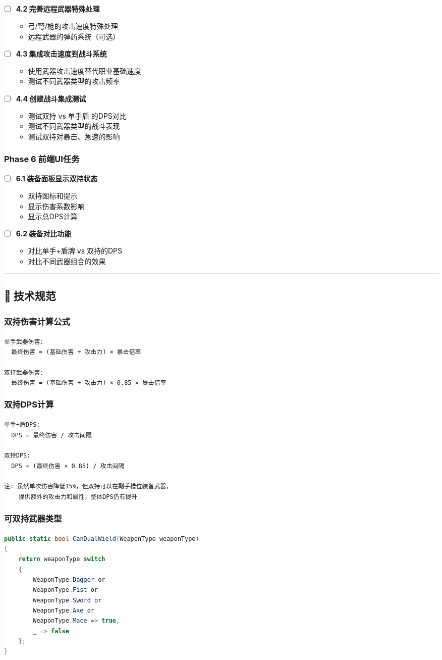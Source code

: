 - [ ] **4.2 完善远程武器特殊处理**
  - 弓/弩/枪的攻击速度特殊处理
  - 远程武器的弹药系统（可选）

- [ ] **4.3 集成攻击速度到战斗系统**
  - 使用武器攻击速度替代职业基础速度
  - 测试不同武器类型的攻击频率

- [ ] **4.4 创建战斗集成测试**
  - 测试双持 vs 单手盾 的DPS对比
  - 测试不同武器类型的战斗表现
  - 测试双持对暴击、急速的影响

### Phase 6 前端UI任务

- [ ] **6.1 装备面板显示双持状态**
  - 双持图标和提示
  - 显示伤害系数影响
  - 显示总DPS计算

- [ ] **6.2 装备对比功能**
  - 对比单手+盾牌 vs 双持的DPS
  - 对比不同武器组合的效果

---

## 📝 技术规范

### 双持伤害计算公式

```
单手武器伤害: 
  最终伤害 = (基础伤害 + 攻击力) × 暴击倍率

双持武器伤害:
  最终伤害 = (基础伤害 + 攻击力) × 0.85 × 暴击倍率
```

### 双持DPS计算

```
单手+盾DPS: 
  DPS = 最终伤害 / 攻击间隔

双持DPS:
  DPS = (最终伤害 × 0.85) / 攻击间隔
  
注: 虽然单次伤害降低15%，但双持可以在副手槽位装备武器，
    提供额外的攻击力和属性，整体DPS仍有提升
```

### 可双持武器类型

```csharp
public static bool CanDualWield(WeaponType weaponType)
{
    return weaponType switch
    {
        WeaponType.Dagger or
        WeaponType.Fist or
        WeaponType.Sword or
        WeaponType.Axe or
        WeaponType.Mace => true,
        _ => false
    };
}
```
